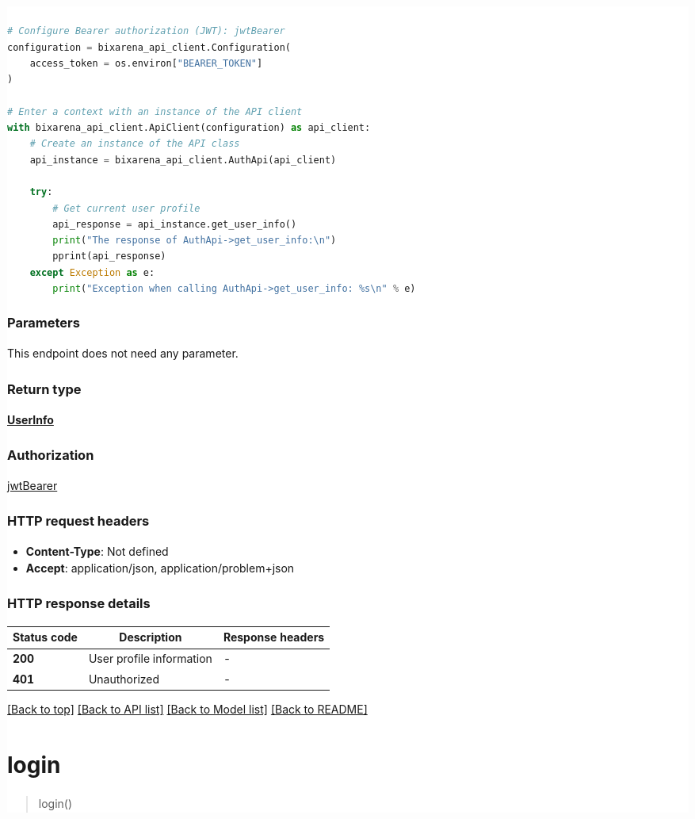 ```python

# Configure Bearer authorization (JWT): jwtBearer
configuration = bixarena_api_client.Configuration(
    access_token = os.environ["BEARER_TOKEN"]
)

# Enter a context with an instance of the API client
with bixarena_api_client.ApiClient(configuration) as api_client:
    # Create an instance of the API class
    api_instance = bixarena_api_client.AuthApi(api_client)

    try:
        # Get current user profile
        api_response = api_instance.get_user_info()
        print("The response of AuthApi->get_user_info:\n")
        pprint(api_response)
    except Exception as e:
        print("Exception when calling AuthApi->get_user_info: %s\n" % e)
```

### Parameters

This endpoint does not need any parameter.

### Return type

[**UserInfo**](UserInfo.md)

### Authorization

[jwtBearer](../README.md#jwtBearer)

### HTTP request headers

- **Content-Type**: Not defined
- **Accept**: application/json, application/problem+json

### HTTP response details

| Status code | Description              | Response headers |
| ----------- | ------------------------ | ---------------- |
| **200**     | User profile information | -                |
| **401**     | Unauthorized             | -                |

[[Back to top]](#) [[Back to API list]](../README.md#documentation-for-api-endpoints) [[Back to Model list]](../README.md#documentation-for-models) [[Back to README]](../README.md)

# **login**

> login()
